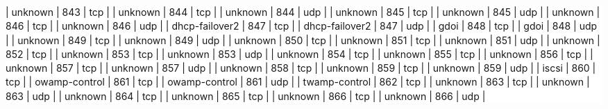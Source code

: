 | unknown              | 843   | tcp |
| unknown              | 844   | tcp |
| unknown              | 844   | udp |
| unknown              | 845   | tcp |
| unknown              | 845   | udp |
| unknown              | 846   | tcp |
| unknown              | 846   | udp |
| dhcp-failover2       | 847   | tcp |
| dhcp-failover2       | 847   | udp |
| gdoi                 | 848   | tcp |
| gdoi                 | 848   | udp |
| unknown              | 849   | tcp |
| unknown              | 849   | udp |
| unknown              | 850   | tcp |
| unknown              | 851   | tcp |
| unknown              | 851   | udp |
| unknown              | 852   | tcp |
| unknown              | 853   | tcp |
| unknown              | 853   | udp |
| unknown              | 854   | tcp |
| unknown              | 855   | tcp |
| unknown              | 856   | tcp |
| unknown              | 857   | tcp |
| unknown              | 857   | udp |
| unknown              | 858   | tcp |
| unknown              | 859   | tcp |
| unknown              | 859   | udp |
| iscsi                | 860   | tcp |
| owamp-control        | 861   | tcp |
| owamp-control        | 861   | udp |
| twamp-control        | 862   | tcp |
| unknown              | 863   | tcp |
| unknown              | 863   | udp |
| unknown              | 864   | tcp |
| unknown              | 865   | tcp |
| unknown              | 866   | tcp |
| unknown              | 866   | udp |